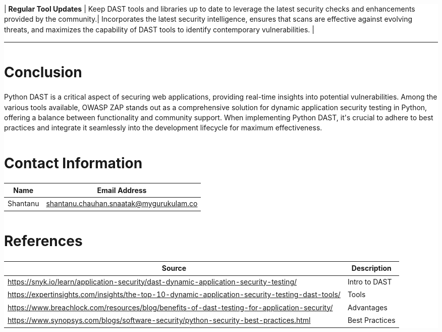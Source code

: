 | **Regular Tool Updates**                | Keep DAST tools and libraries up to date to leverage the latest security checks and enhancements provided by the community.| Incorporates the latest security intelligence, ensures that scans are effective against evolving threats, and maximizes the capability of DAST tools to identify contemporary vulnerabilities. |
***

# Conclusion

Python DAST is a critical aspect of securing web applications, providing real-time insights into potential vulnerabilities. Among the various tools available, OWASP ZAP stands out as a comprehensive solution for dynamic application security testing in Python, offering a balance between functionality and community support. When implementing Python DAST, it's crucial to adhere to best practices and integrate it seamlessly into the development lifecycle for maximum effectiveness.

# Contact Information
| Name | Email Address |
| ---- | ------------- |
| Shantanu  | shantanu.chauhan.snaatak@mygurukulam.co |

# References
| Source | Description  | 
| -------- | ------- |
| https://snyk.io/learn/application-security/dast-dynamic-application-security-testing/ | Intro to DAST |
| https://expertinsights.com/insights/the-top-10-dynamic-application-security-testing-dast-tools/ | Tools |
| https://www.breachlock.com/resources/blog/benefits-of-dast-testing-for-application-security/ | Advantages |
| https://www.synopsys.com/blogs/software-security/python-security-best-practices.html | Best Practices |
